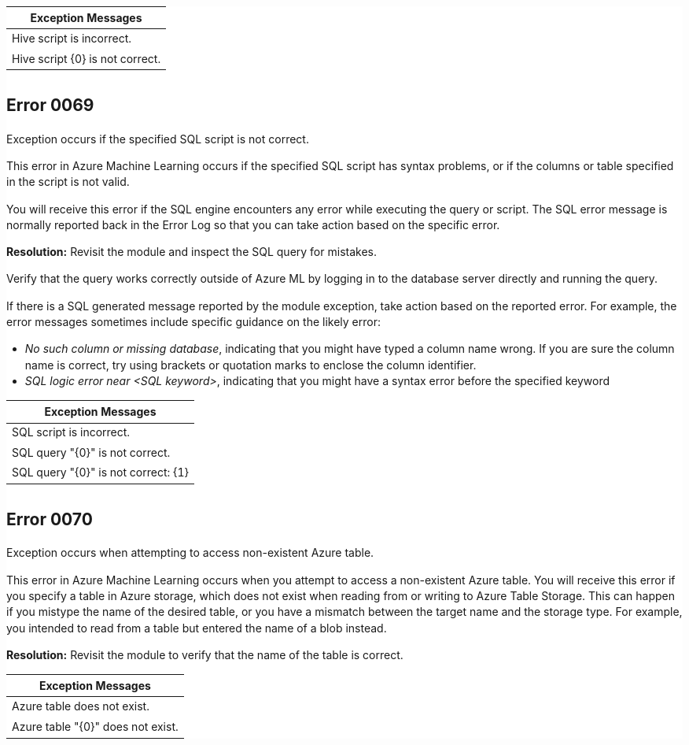   
|Exception Messages|  
|------------------------|  
|Hive script is incorrect.|  
|Hive script {0} is not correct.|  
  

## Error 0069  
 Exception occurs if the specified SQL script is not correct.  
  
 This error in Azure Machine Learning occurs if the specified SQL script has syntax problems, or if the columns or table specified in the script is not valid. 
 
 You will receive this error if the SQL engine encounters any error while executing the query or script. The SQL error message is normally reported back in the Error Log so that you can take action based on the specific error.  
  
**Resolution:**
 Revisit the module and inspect the SQL query for mistakes.  
  
 Verify that the query works correctly outside of Azure ML by logging in to the database server directly and running the query.  
  
 If there is a SQL generated message reported by the module exception, take action based on the reported error. For example, the error messages sometimes include specific guidance on the likely error:
+ *No such column or missing database*, indicating that you might have typed a column name wrong. If you are sure the column name is correct, try using brackets or quotation marks to enclose the column identifier.
+ *SQL logic error near \<SQL keyword\>*, indicating that you might have a syntax error before the specified keyword

  
|Exception Messages|  
|------------------------|  
|SQL script is incorrect.|  
|SQL query "{0}" is not correct.|  
|SQL query "{0}" is not correct: {1}|  
  

## Error 0070  
 Exception occurs when attempting to access non-existent Azure table.  
  
 This error in Azure Machine Learning occurs when you attempt to access a non-existent Azure table. You will receive this error if you specify a table in Azure storage, which does not exist when reading from or writing to Azure Table Storage. This can happen if you mistype the name of the desired table, or you have a mismatch between the target name and the storage type. For example, you intended to read from a table but entered the name of a blob instead.  
  
**Resolution:**
 Revisit the module to verify that the name of the table is correct.  
  
|Exception Messages|  
|------------------------|  
|Azure table does not exist.|  
|Azure table "{0}" does not exist.|  
  